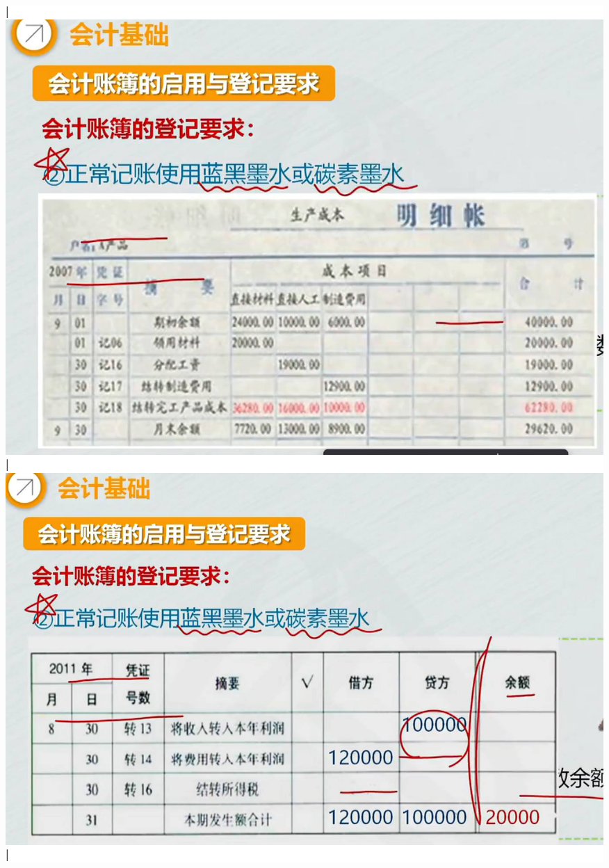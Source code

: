 | ![登记减少](./初级_会计实务_2会计基础.assets/Snipaste_2023-05-12_15-02-49.jpg) | ![未标余额方向](./初级_会计实务_2会计基础.assets/Snipaste_2023-05-12_15-03-37.jpg) |
